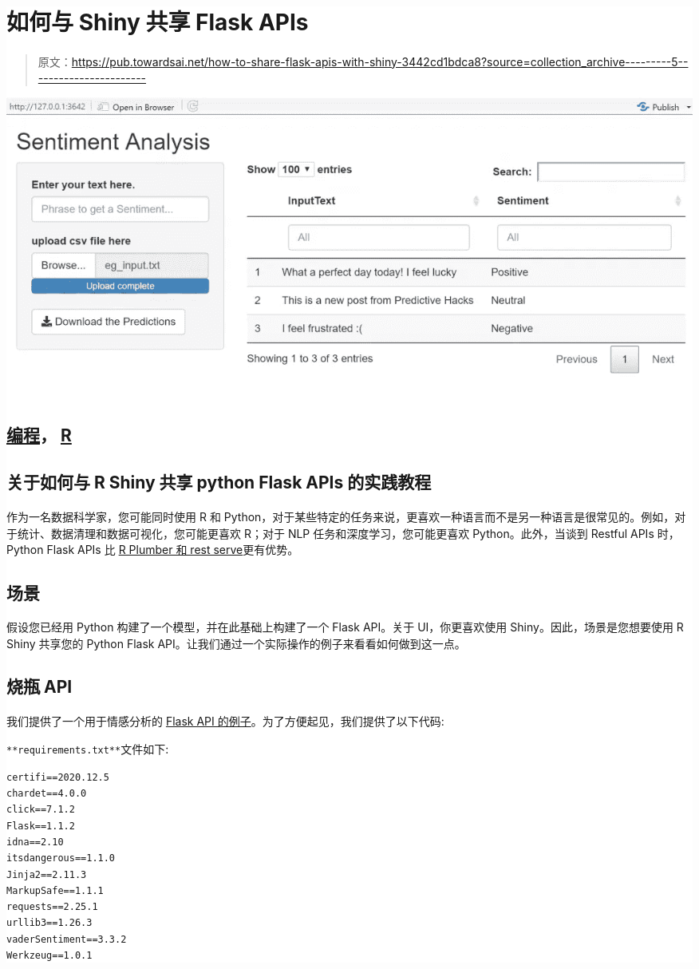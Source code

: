 # 如何与 Shiny 共享 Flask APIs

> 原文：<https://pub.towardsai.net/how-to-share-flask-apis-with-shiny-3442cd1bdca8?source=collection_archive---------5----------------------->

![](img/54f36c57375469770b17e172fc9d27d1.png)

## [编程](https://towardsai.net/p/category/programming)， [R](https://towardsai.net/p/category/programming/r)

## 关于如何与 R Shiny 共享 python Flask APIs 的实践教程

作为一名数据科学家，您可能同时使用 R 和 Python，对于某些特定的任务来说，更喜欢一种语言而不是另一种语言是很常见的。例如，对于统计、数据清理和数据可视化，您可能更喜欢 R；对于 NLP 任务和深度学习，您可能更喜欢 Python。此外，当谈到 Restful APIs 时，Python Flask APIs 比 [R Plumber 和 rest serve](https://predictivehacks.com/rest-api-in-r-using-restrserve-plumber/)更有优势。

## 场景

假设您已经用 Python 构建了一个模型，并在此基础上构建了一个 Flask API。关于 UI，你更喜欢使用 Shiny。因此，场景是您想要使用 R Shiny 共享您的 Python Flask API。让我们通过一个实际操作的例子来看看如何做到这一点。

## 烧瓶 API

我们提供了一个用于情感分析的 [Flask API 的例子](https://predictivehacks.com/how-to-deploy-ml-models-into-aws-with-elastic-beanstalk/)。为了方便起见，我们提供了以下代码:

`**requirements.txt**`文件如下:

```
certifi==2020.12.5
chardet==4.0.0
click==7.1.2
Flask==1.1.2
idna==2.10
itsdangerous==1.1.0
Jinja2==2.11.3
MarkupSafe==1.1.1
requests==2.25.1
urllib3==1.26.3
vaderSentiment==3.3.2
Werkzeug==1.0.1
```
